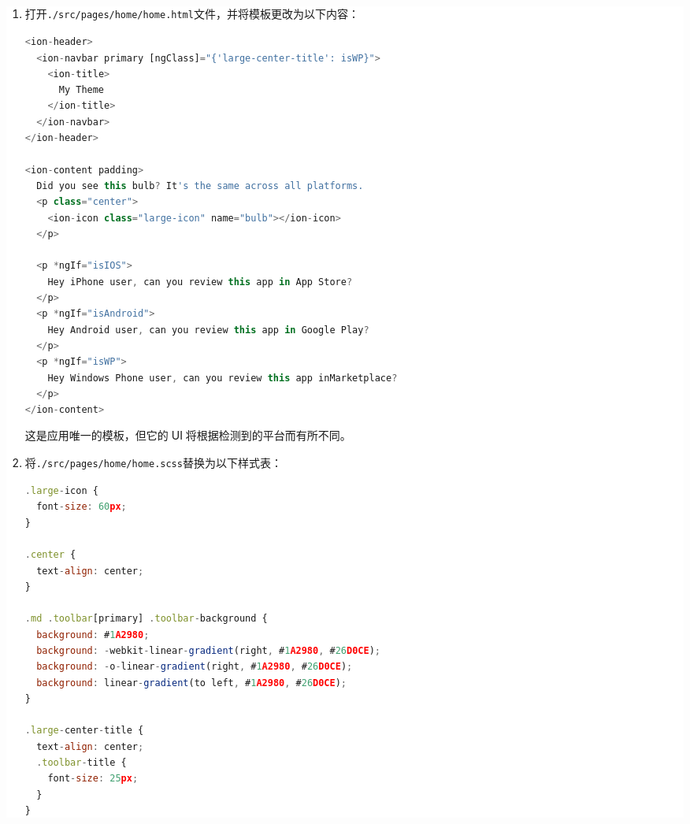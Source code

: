 1.  打开`./src/pages/home/home.html`文件，并将模板更改为以下内容：

    ```js
    <ion-header>
      <ion-navbar primary [ngClass]="{'large-center-title': isWP}">
        <ion-title>
          My Theme
        </ion-title>
      </ion-navbar>
    </ion-header>

    <ion-content padding>
      Did you see this bulb? It's the same across all platforms.
      <p class="center">
        <ion-icon class="large-icon" name="bulb"></ion-icon>
      </p>

      <p *ngIf="isIOS">
        Hey iPhone user, can you review this app in App Store? 
      </p>
      <p *ngIf="isAndroid">
        Hey Android user, can you review this app in Google Play? 
      </p>
      <p *ngIf="isWP">
        Hey Windows Phone user, can you review this app inMarketplace? 
      </p>
    </ion-content>
    ```

    这是应用唯一的模板，但它的 UI 将根据检测到的平台而有所不同。

1.  将`./src/pages/home/home.scss`替换为以下样式表：

    ```js
    .large-icon {
      font-size: 60px;
    }

    .center {
      text-align: center;
    }

    .md .toolbar[primary] .toolbar-background {
      background: #1A2980; 
      background: -webkit-linear-gradient(right, #1A2980, #26D0CE);
      background: -o-linear-gradient(right, #1A2980, #26D0CE);
      background: linear-gradient(to left, #1A2980, #26D0CE); 
    }

    .large-center-title {
      text-align: center;
      .toolbar-title {
        font-size: 25px;
      }
    }
    ```
